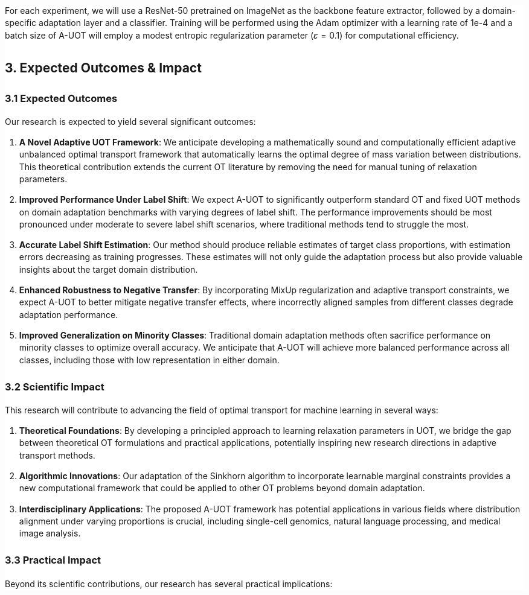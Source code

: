 For each experiment, we will use a ResNet-50 pretrained on ImageNet as the backbone feature extractor, followed by a domain-specific adaptation layer and a classifier. Training will be performed using the Adam optimizer with a learning rate of 1e-4 and a batch size of A-UOT will employ a modest entropic regularization parameter ($\varepsilon = 0.1$) for computational efficiency.

## 3. Expected Outcomes & Impact

### 3.1 Expected Outcomes

Our research is expected to yield several significant outcomes:

1. **A Novel Adaptive UOT Framework**: We anticipate developing a mathematically sound and computationally efficient adaptive unbalanced optimal transport framework that automatically learns the optimal degree of mass variation between distributions. This theoretical contribution extends the current OT literature by removing the need for manual tuning of relaxation parameters.

2. **Improved Performance Under Label Shift**: We expect A-UOT to significantly outperform standard OT and fixed UOT methods on domain adaptation benchmarks with varying degrees of label shift. The performance improvements should be most pronounced under moderate to severe label shift scenarios, where traditional methods tend to struggle the most.

3. **Accurate Label Shift Estimation**: Our method should produce reliable estimates of target class proportions, with estimation errors decreasing as training progresses. These estimates will not only guide the adaptation process but also provide valuable insights about the target domain distribution.

4. **Enhanced Robustness to Negative Transfer**: By incorporating MixUp regularization and adaptive transport constraints, we expect A-UOT to better mitigate negative transfer effects, where incorrectly aligned samples from different classes degrade adaptation performance.

5. **Improved Generalization on Minority Classes**: Traditional domain adaptation methods often sacrifice performance on minority classes to optimize overall accuracy. We anticipate that A-UOT will achieve more balanced performance across all classes, including those with low representation in either domain.

### 3.2 Scientific Impact

This research will contribute to advancing the field of optimal transport for machine learning in several ways:

1. **Theoretical Foundations**: By developing a principled approach to learning relaxation parameters in UOT, we bridge the gap between theoretical OT formulations and practical applications, potentially inspiring new research directions in adaptive transport methods.

2. **Algorithmic Innovations**: Our adaptation of the Sinkhorn algorithm to incorporate learnable marginal constraints provides a new computational framework that could be applied to other OT problems beyond domain adaptation.

3. **Interdisciplinary Applications**: The proposed A-UOT framework has potential applications in various fields where distribution alignment under varying proportions is crucial, including single-cell genomics, natural language processing, and medical image analysis.

### 3.3 Practical Impact

Beyond its scientific contributions, our research has several practical implications:
